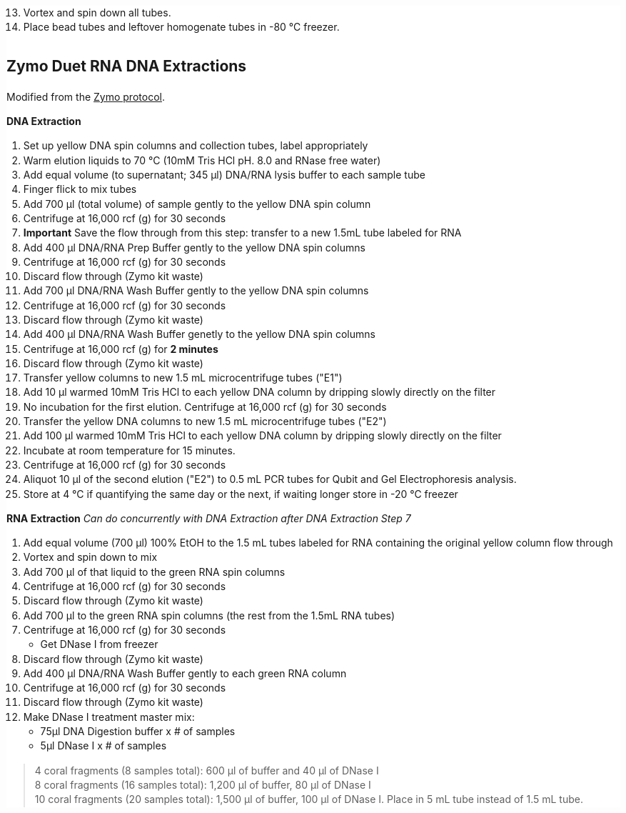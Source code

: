 13. Vortex and spin down all tubes.   
14. Place bead tubes and leftover homogenate tubes in -80 &deg;C freezer.  


## Zymo Duet RNA DNA Extractions

Modified from the [Zymo protocol](https://github.com/kevinhwong1/KevinHWong_Notebook/blob/master/images/Zymo_quick-dna-rna_miniprep_plus_kit.pdf).

**DNA Extraction**  
1. Set up yellow DNA spin columns and collection tubes, label appropriately  
2. Warm elution liquids to 70 &deg;C (10mM Tris HCl pH. 8.0 and RNase free water)  
3. Add equal volume (to supernatant; 345 µl) DNA/RNA lysis buffer to each sample tube  
4. Finger flick to mix tubes  
5. Add 700 µl (total volume) of sample gently to the yellow DNA spin column  
6. Centrifuge at 16,000 rcf (g) for 30 seconds  
7. **Important** Save the flow through from this step: transfer to a new 1.5mL tube labeled for RNA  
8. Add 400 µl DNA/RNA Prep Buffer gently to the yellow DNA spin columns  
9. Centrifuge at 16,000 rcf (g) for 30 seconds  
10. Discard flow through (Zymo kit waste)  
11. Add 700 µl DNA/RNA Wash Buffer gently to the yellow DNA spin columns  
12. Centrifuge at 16,000 rcf (g) for 30 seconds  
13. Discard flow through (Zymo kit waste)  
14. Add 400 µl DNA/RNA Wash Buffer genetly to the yellow DNA spin columns  
15. Centrifuge at 16,000 rcf (g) for **2 minutes**  
16. Discard flow through (Zymo kit waste)  
17. Transfer yellow columns to new 1.5 mL microcentrifuge tubes ("E1")
18. Add 10 µl warmed 10mM Tris HCl to each yellow DNA column by dripping slowly directly on the filter    
19. No incubation for the first elution. Centrifuge at 16,000 rcf (g) for 30 seconds  
20. Transfer the yellow DNA columns to new 1.5 mL microcentrifuge tubes ("E2")   
21. Add 100 µl warmed 10mM Tris HCl to each yellow DNA column by dripping slowly directly on the filter   
22. Incubate at room temperature for 15 minutes.   
23. Centrifuge at 16,000 rcf (g) for 30 seconds  
24. Aliquot 10 µl of the second elution ("E2") to 0.5 mL PCR tubes for Qubit and Gel Electrophoresis analysis.    
25. Store at 4 &deg;C if quantifying the same day or the next, if waiting longer store in -20 &deg;C freezer

**RNA Extraction**
*Can do concurrently with DNA Extraction after DNA Extraction Step 7*  
1. Add equal volume (700 µl) 100% EtOH to the 1.5 mL tubes labeled for RNA containing the original yellow column flow through  
2. Vortex and spin down to mix  
3. Add 700 µl of that liquid to the green RNA spin columns  
4. Centrifuge at 16,000 rcf (g) for 30 seconds  
5. Discard flow through (Zymo kit waste)  
6. Add 700 µl to the green RNA spin columns (the rest from the 1.5mL RNA tubes)  
7. Centrifuge at 16,000 rcf (g) for 30 seconds
    - Get DNase I from freezer  
8. Discard flow through (Zymo kit waste)  
9. Add 400 µl DNA/RNA Wash Buffer gently to each green RNA column  
10. Centrifuge at 16,000 rcf (g) for 30 seconds  
11. Discard flow through (Zymo kit waste)  
12. Make DNase I treatment master mix:
    - 75µl DNA Digestion buffer x # of samples
    - 5µl DNase I x # of samples  
> 4 coral fragments (8 samples total): 600 µl of buffer and 40 µl of DNase I  
8 coral fragments (16 samples total): 1,200 µl of buffer, 80 µl of DNase I  
10 coral fragments (20 samples total): 1,500 µl of buffer, 100 µl of DNase I. Place in 5 mL tube instead of 1.5 mL tube.
